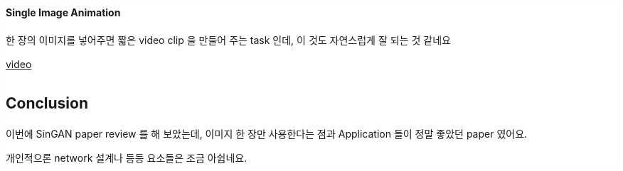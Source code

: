 #### Single Image Animation
한 장의 이미지를 넣어주면 짧은 video clip 을 만들어 주는 task 인데, 이 것도 자연스럽게 잘 되는 것 같네요

[video](https://www.youtube.com/watch?v=xk8bWLZk4DU&feature=youtu.be)

## Conclusion

이번에 SinGAN paper review 를 해 보았는데, 이미지 한 장만 사용한다는 점과 Application 들이 정말 좋았던 paper 였어요.

개인적으론 network 설계나 등등 요소들은 조금 아쉽네요.
